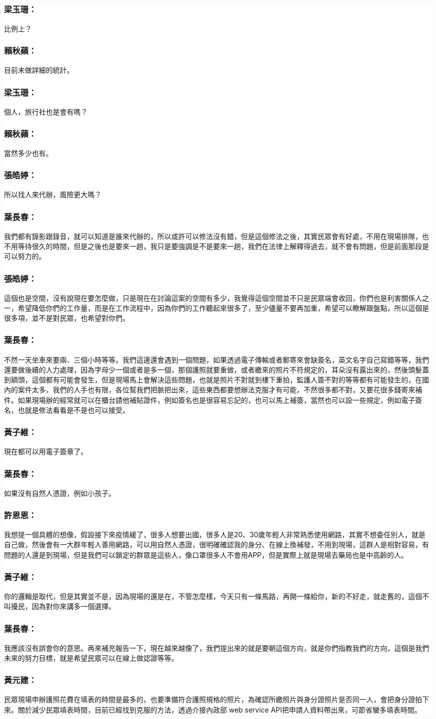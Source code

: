 ### 梁玉珊：
比例上？

### 賴秋蘋：
目前未做詳細的統計。

### 梁玉珊：
個人，旅行社也是會有嗎？

### 賴秋蘋：
當然多少也有。

### 張皓婷：
所以找人來代辦，風險更大嗎？

### 葉長春：
我們都有錄影跟錄音，就可以知道是誰來代辦的，所以或許可以修法沒有錯，但是這個修法之後，其實民眾會有好處，不用在現場排隊，也不用等待很久的時間，但是之後也是要來一趟，我只是要強調是不是要來一趟，我們在法律上解釋得過去，就不會有問題，但是前面那段是可以努力的。

### 張皓婷：
這個也是空間，沒有說現在要怎麼做，只是現在在討論這案的空間有多少，我覺得這個空間並不只是民眾端會收回，你們也是利害關係人之一，希望降低你們的工作量，而是在工作流程中，因為你們的工作聽起來很多了，至少儘量不要再加重，希望可以瞭解跟盤點，所以這個是很多項，並不是對民眾，也希望對你們。

### 葉長春：
不然一天坐車來要兩、三個小時等等。我們這邊還會遇到一個問題，如果透過電子傳輸或者郵寄來會缺簽名，英文名字自己寫錯等等，我們還要做後續的人力處理，因為字母少一個或者是多一個，那個護照就要重做，或者繳來的照片不符規定的，耳朵沒有露出來的，然後頭髮蓋到額頭，這個都有可能會發生，但是現場馬上會解決這些問題，也就是照片不對就到樓下重拍，監護人簽不對的等等都有可能發生的，在國內的案件太多，我們的人手也有限，各位幫我們把脈把出來，這些東西都要想辦法克服才有可能，不然很多都不對，又要花很多錢寄來補件。如果現場辦的經常就可以在櫃台請他補貼證件，例如簽名也是很容易忘記的，也可以馬上補簽，當然也可以設一些規定，例如電子簽名，也就是修法看看是不是也可以接受。

### 黃子維：
現在都可以用電子簽章了。

### 葉長春：
如果沒有自然人憑證，例如小孩子。

### 許恩恩：
我想提一個具體的想像，假設接下來疫情緩了，很多人想要出國，很多人是20、30歲年輕人非常熟悉使用網路，其實不想委任別人，就是自己做，然後會有一大群年輕人善用網路，可以用自然人憑證，很明確確認我的身分、在線上換補發，不用到現場，這群人是相對容易，有問題的人還是到現場，但是我們可以鎖定的群眾是這些人，像口罩很多人不會用APP，但是實際上就是現場去藥局也是中高齡的人。

### 黃子維：
你的邏輯是取代，但是其實並不是，因為現場的還是在，不管怎麼樣，今天只有一條馬路，再開一條給你，新的不好走，就走舊的，這個不叫擾民，因為對你來講多一個選擇。

### 葉長春：
我應該沒有誤會你的意思。再來補充報告一下，現在越來越像了，我們提出來的就是要朝這個方向，就是你們指教我們的方向，這個是我們未來的努力目標，就是希望民眾可以在線上做認證等等。

### 黃元建：
民眾現場申辦護照花費在填表的時間是最多的，也要準備符合護照規格的照片，為確認所繳照片與身分證照片是否同一人，會把身分證拍下來。關於減少民眾填表時間，目前已經找到克服的方法，透過介接內政部 web service API把申請人資料帶出來，可節省蠻多填表時間。
